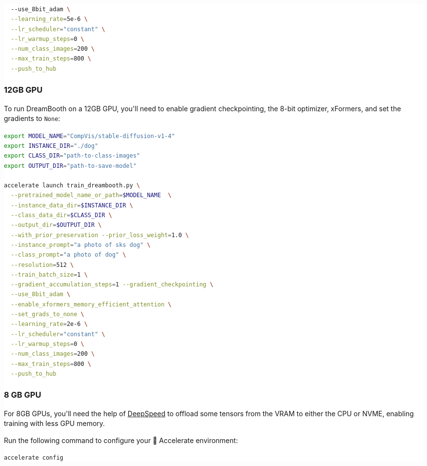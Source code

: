 ```bash
  --use_8bit_adam \
  --learning_rate=5e-6 \
  --lr_scheduler="constant" \
  --lr_warmup_steps=0 \
  --num_class_images=200 \
  --max_train_steps=800 \
  --push_to_hub
```

### 12GB GPU

To run DreamBooth on a 12GB GPU, you'll need to enable gradient checkpointing, the 8-bit optimizer, xFormers, and set the gradients to `None`: 

```bash
export MODEL_NAME="CompVis/stable-diffusion-v1-4"
export INSTANCE_DIR="./dog"
export CLASS_DIR="path-to-class-images"
export OUTPUT_DIR="path-to-save-model"

accelerate launch train_dreambooth.py \
  --pretrained_model_name_or_path=$MODEL_NAME  \
  --instance_data_dir=$INSTANCE_DIR \
  --class_data_dir=$CLASS_DIR \
  --output_dir=$OUTPUT_DIR \
  --with_prior_preservation --prior_loss_weight=1.0 \
  --instance_prompt="a photo of sks dog" \
  --class_prompt="a photo of dog" \
  --resolution=512 \
  --train_batch_size=1 \
  --gradient_accumulation_steps=1 --gradient_checkpointing \
  --use_8bit_adam \
  --enable_xformers_memory_efficient_attention \
  --set_grads_to_none \
  --learning_rate=2e-6 \
  --lr_scheduler="constant" \
  --lr_warmup_steps=0 \
  --num_class_images=200 \
  --max_train_steps=800 \
  --push_to_hub
```

### 8 GB GPU

For 8GB GPUs, you'll need the help of [DeepSpeed](https://www.deepspeed.ai/) to offload some
tensors from the VRAM to either the CPU or NVME, enabling training with less GPU memory.

Run the following command to configure your 🤗 Accelerate environment:

```bash
accelerate config
```
